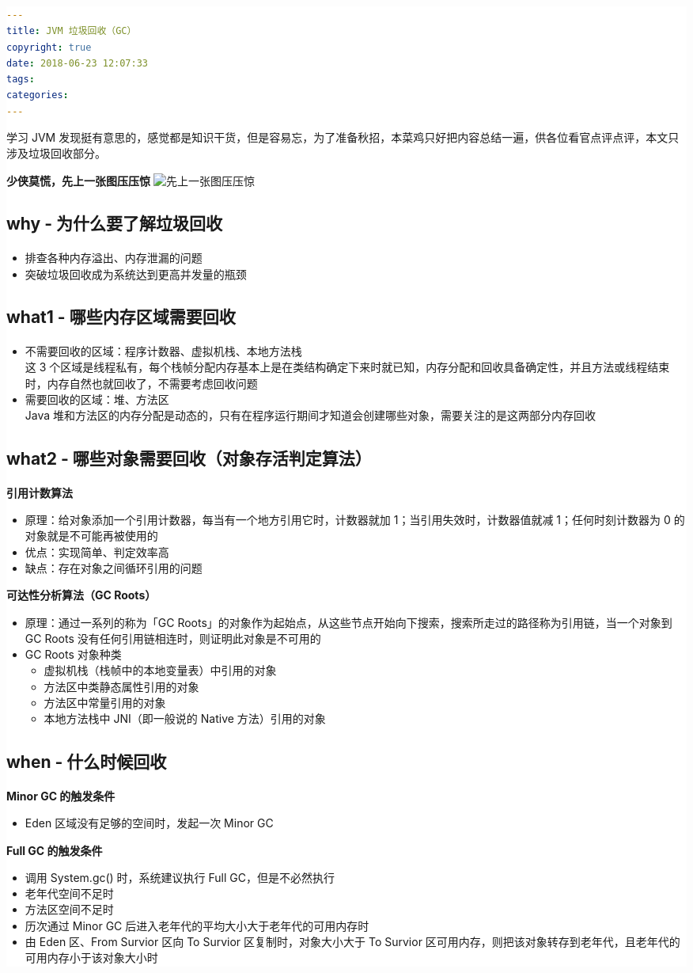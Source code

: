 ```yaml
---
title: JVM 垃圾回收（GC）
copyright: true
date: 2018-06-23 12:07:33
tags:
categories:
---
```


学习 JVM 发现挺有意思的，感觉都是知识干货，但是容易忘，为了准备秋招，本菜鸡只好把内容总结一遍，供各位看官点评点评，本文只涉及垃圾回收部分。



**少侠莫慌，先上一张图压压惊**
![先上一张图压压惊](https://user-gold-cdn.xitu.io/2018/6/23/1642aab8977333d7?w=912&h=764&f=png&s=266747)

## why - 为什么要了解垃圾回收
- 排查各种内存溢出、内存泄漏的问题
- 突破垃圾回收成为系统达到更高并发量的瓶颈

## what1 - 哪些内存区域需要回收
- 不需要回收的区域：程序计数器、虚拟机栈、本地方法栈  
  这 3 个区域是线程私有，每个栈帧分配内存基本上是在类结构确定下来时就已知，内存分配和回收具备确定性，并且方法或线程结束时，内存自然也就回收了，不需要考虑回收问题
- 需要回收的区域：堆、方法区  
  Java 堆和方法区的内存分配是动态的，只有在程序运行期间才知道会创建哪些对象，需要关注的是这两部分内存回收

## what2 - 哪些对象需要回收（对象存活判定算法）

**引用计数算法**  

- 原理：给对象添加一个引用计数器，每当有一个地方引用它时，计数器就加 1；当引用失效时，计数器值就减 1；任何时刻计数器为 0 的对象就是不可能再被使用的
- 优点：实现简单、判定效率高
- 缺点：存在对象之间循环引用的问题  

**可达性分析算法（GC Roots）**  

- 原理：通过一系列的称为「GC Roots」的对象作为起始点，从这些节点开始向下搜索，搜索所走过的路径称为引用链，当一个对象到 GC Roots 没有任何引用链相连时，则证明此对象是不可用的
- GC Roots 对象种类  
    - 虚拟机栈（栈帧中的本地变量表）中引用的对象   
    - 方法区中类静态属性引用的对象   
    - 方法区中常量引用的对象   
    - 本地方法栈中 JNI（即一般说的 Native 方法）引用的对象    

## when - 什么时候回收
**Minor GC 的触发条件** 

- Eden 区域没有足够的空间时，发起一次 Minor GC   

**Full GC 的触发条件**

- 调用 System.gc() 时，系统建议执行 Full GC，但是不必然执行
- 老年代空间不足时
- 方法区空间不足时
- 历次通过 Minor GC 后进入老年代的平均大小大于老年代的可用内存时
- 由 Eden 区、From Survior 区向 To Survior 区复制时，对象大小大于 To Survior 区可用内存，则把该对象转存到老年代，且老年代的可用内存小于该对象大小时   
